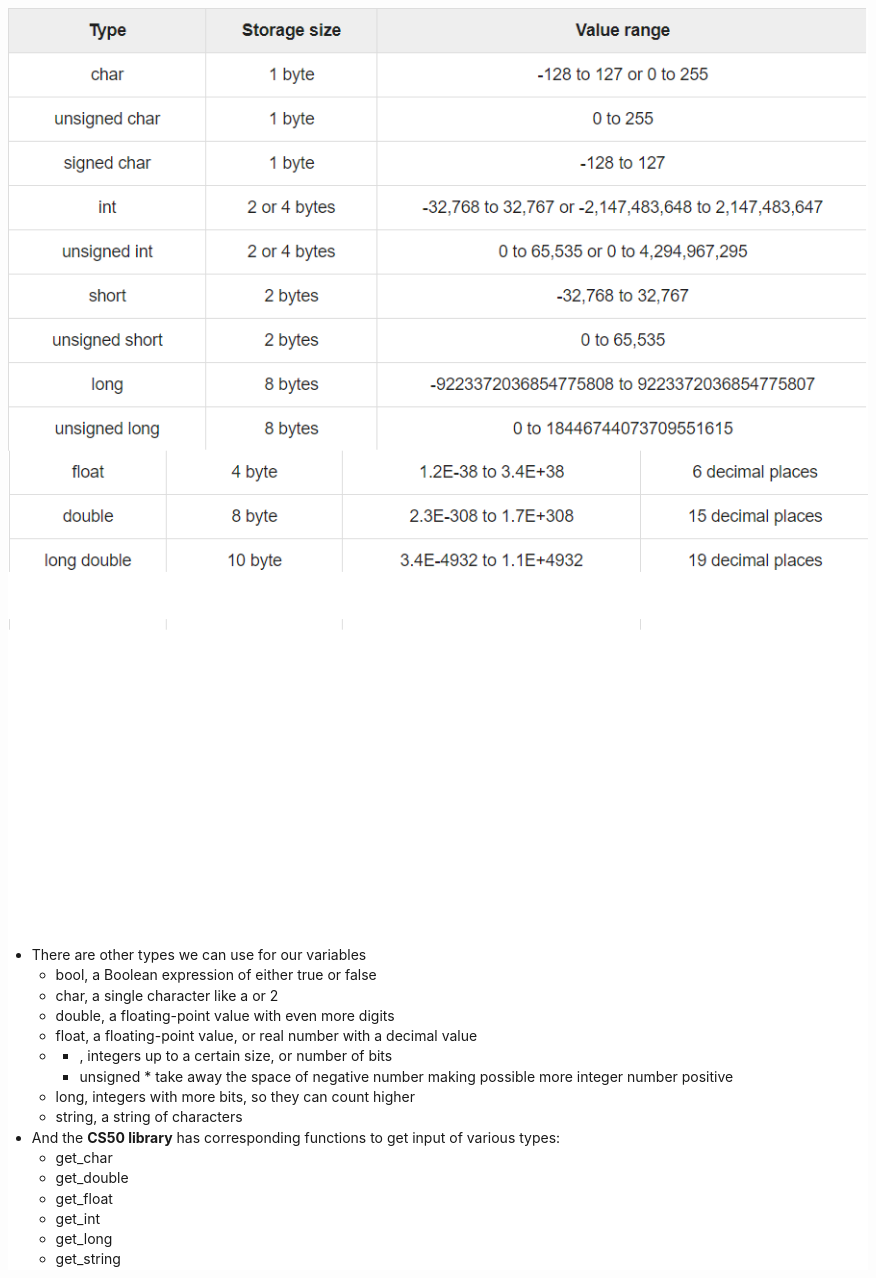 ![data-types](./images/data-types-c.png)

* There are other types we can use for our variables
    * bool, a Boolean expression of either true or false
    * char, a single character like a or 2
    * double, a floating-point value with even more digits
    * float, a floating-point value, or real number with a decimal value
    *   * , integers up to a certain size, or number of bits
        * unsigned  *  take away the space of negative number making possible more integer number positive
    * long, integers with more bits, so they can count higher
    * string, a string of characters
* And the **CS50 library** has corresponding functions to get input of various types:
    * get_char
    * get_double
    * get_float
    * get_int
    * get_long
    * get_string